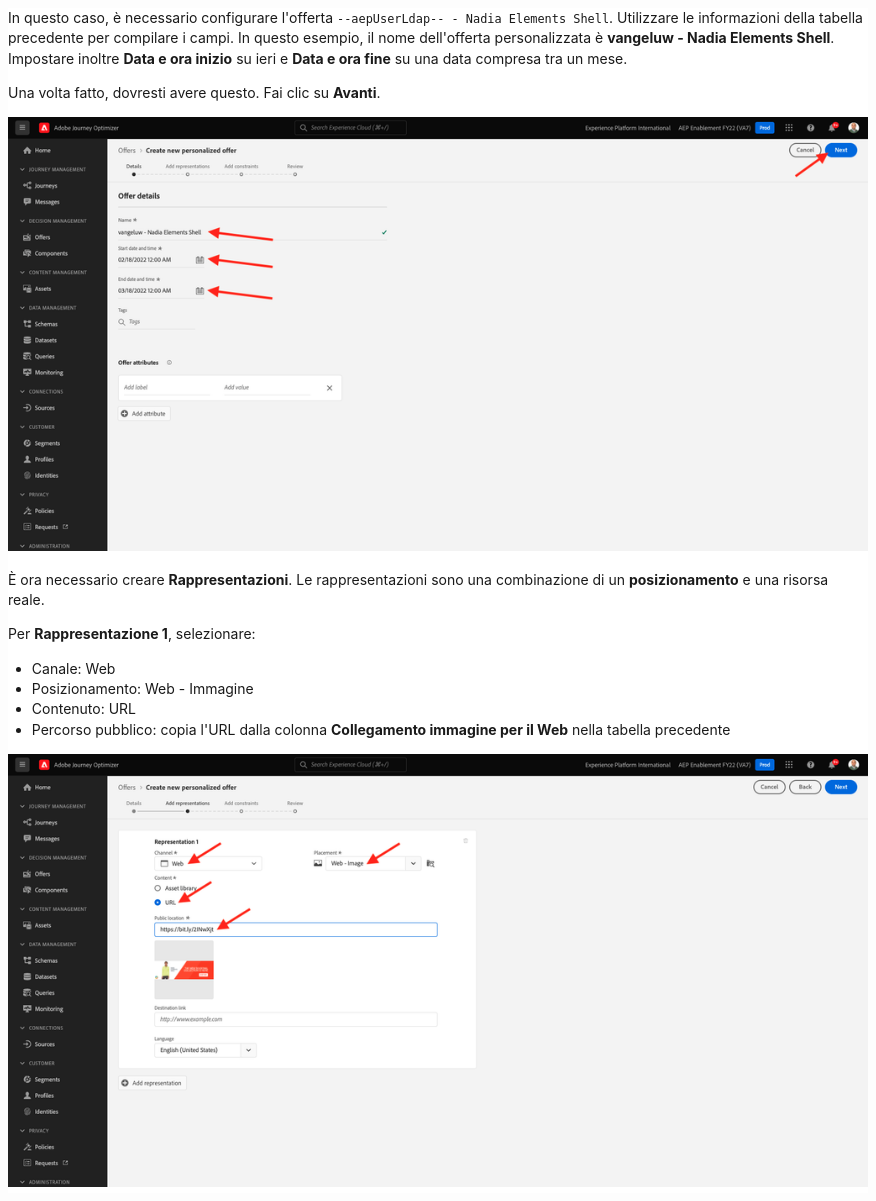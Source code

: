 In questo caso, è necessario configurare l&#39;offerta `--aepUserLdap-- - Nadia Elements Shell`. Utilizzare le informazioni della tabella precedente per compilare i campi. In questo esempio, il nome dell&#39;offerta personalizzata è **vangeluw - Nadia Elements Shell**. Impostare inoltre **Data e ora inizio** su ieri e **Data e ora fine** su una data compresa tra un mese.

Una volta fatto, dovresti avere questo. Fai clic su **Avanti**.

![Regola di decisione](./images/offers4.png)

È ora necessario creare **Rappresentazioni**. Le rappresentazioni sono una combinazione di un **posizionamento** e una risorsa reale.

Per **Rappresentazione 1**, selezionare:

- Canale: Web
- Posizionamento: Web - Immagine
- Contenuto: URL
- Percorso pubblico: copia l&#39;URL dalla colonna **Collegamento immagine per il Web** nella tabella precedente

![Regola di decisione](./images/addcontent1.png)

